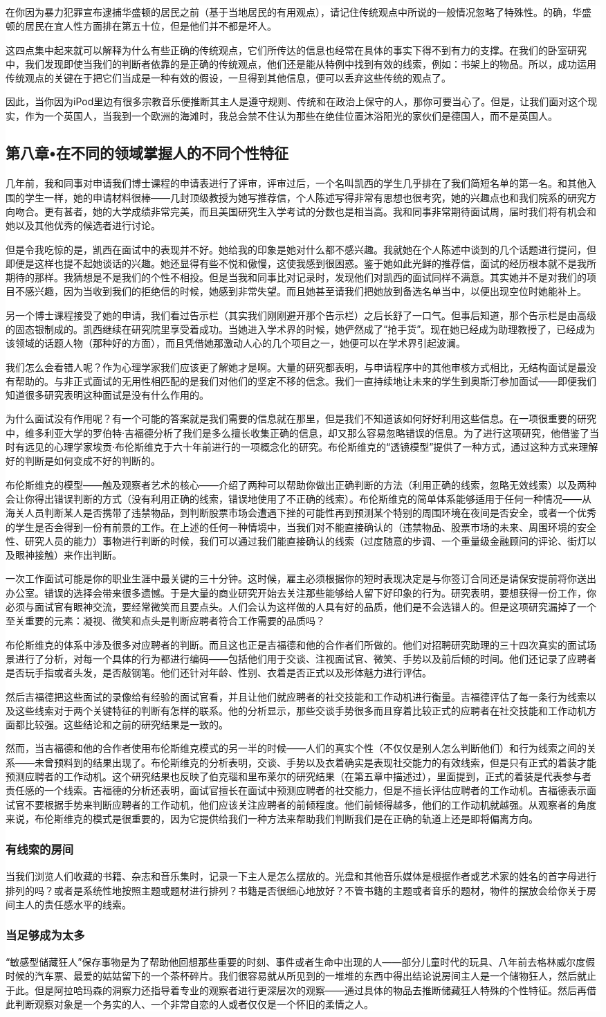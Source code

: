 在你因为暴力犯罪宣布逮捕华盛顿的居民之前（基于当地居民的有用观点），请记住传统观点中所说的一般情况忽略了特殊性。的确，华盛顿的居民在宜人性方面排在第五十位，但是他们并不都是坏人。

这四点集中起来就可以解释为什么有些正确的传统观点，它们所传达的信息也经常在具体的事实下得不到有力的支撑。在我们的卧室研究中，我们发现即使当我们的判断者依靠的是正确的传统观点，他们还是能从特例中找到有效的线索，例如：书架上的物品。所以，成功运用传统观点的关键在于把它们当成是一种有效的假设，一旦得到其他信息，便可以丢弃这些传统的观点了。

因此，当你因为iPod里边有很多宗教音乐便推断其主人是遵守规则、传统和在政治上保守的人，那你可要当心了。但是，让我们面对这个现实，作为一个英国人，当我到一个欧洲的海滩时，我总会禁不住认为那些在绝佳位置沐浴阳光的家伙们是德国人，而不是英国人。
## 第八章•在不同的领域掌握人的不同个性特征

几年前，我和同事对申请我们博士课程的申请表进行了评审，评审过后，一个名叫凯西的学生几乎排在了我们简短名单的第一名。和其他入围的学生一样，她的申请材料很棒——几封顶级教授为她写推荐信，个人陈述写得非常有思想也很考究，她的兴趣点也和我们院系的研究方向吻合。更有甚者，她的大学成绩非常完美，而且美国研究生入学考试的分数也是相当高。我和同事非常期待面试周，届时我们将有机会和她以及其他优秀的候选者进行讨论。

但是令我吃惊的是，凯西在面试中的表现并不好。她给我的印象是她对什么都不感兴趣。我就她在个人陈述中谈到的几个话题进行提问，但即便是这样也提不起她谈话的兴趣。她还显得有些不悦和傲慢，这使我感到很困惑。鉴于她如此光鲜的推荐信，面试的经历根本就不是我所期待的那样。我猜想是不是我们的个性不相投。但是当我和同事比对记录时，发现他们对凯西的面试同样不满意。其实她并不是对我们的项目不感兴趣，因为当收到我们的拒绝信的时候，她感到非常失望。而且她甚至请我们把她放到备选名单当中，以便出现空位时她能补上。

另一个博士课程接受了她的申请，我们看过告示栏（其实我们刚刚避开那个告示栏）之后长舒了一口气。但事后知道，那个告示栏是由高级的固态银制成的。凯西继续在研究院里享受着成功。当她进入学术界的时候，她俨然成了“抢手货”。现在她已经成为助理教授了，已经成为该领域的话题人物（那种好的方面），而且凭借她那激动人心的几个项目之一，她便可以在学术界引起波澜。

我们怎么会看错人呢？作为心理学家我们应该更了解她才是啊。大量的研究都表明，与申请程序中的其他审核方式相比，无结构面试是最没有帮助的。与非正式面试的无用性相匹配的是我们对他们的坚定不移的信念。我们一直持续地让未来的学生到奥斯汀参加面试——即便我们知道很多研究表明这种面试是没有什么作用的。

为什么面试没有作用呢？有一个可能的答案就是我们需要的信息就在那里，但是我们不知道该如何好好利用这些信息。在一项很重要的研究中，维多利亚大学的罗伯特·吉福德分析了我们是多么擅长收集正确的信息，却又那么容易忽略错误的信息。为了进行这项研究，他借鉴了当时有远见的心理学家埃贡·布伦斯维克于六十年前进行的一项概念化的研究。布伦斯维克的“透镜模型”提供了一种方式，通过这种方式来理解好的判断是如何变成不好的判断的。

布伦斯维克的模型——触及观察者艺术的核心——介绍了两种可以帮助你做出正确判断的方法（利用正确的线索，忽略无效线索）以及两种会让你得出错误判断的方式（没有利用正确的线索，错误地使用了不正确的线索）。布伦斯维克的简单体系能够适用于任何一种情况——从海关人员判断某人是否携带了违禁物品，到判断股票市场会遭遇下挫的可能性再到预测某个特别的周围环境在夜间是否安全，或者一个优秀的学生是否会得到一份有前景的工作。在上述的任何一种情境中，当我们对不能直接确认的（违禁物品、股票市场的未来、周围环境的安全性、研究人员的能力）事物进行判断的时候，我们可以通过我们能直接确认的线索（过度随意的步调、一个重量级金融顾问的评论、街灯以及眼神接触）来作出判断。

一次工作面试可能是你的职业生涯中最关键的三十分钟。这时候，雇主必须根据你的短时表现决定是与你签订合同还是请保安提前将你送出办公室。错误的选择会带来很多遗憾。于是大量的商业研究开始去关注那些能够给人留下好印象的行为。研究表明，要想获得一份工作，你必须与面试官有眼神交流，要经常微笑而且要点头。人们会认为这样做的人具有好的品质，他们是不会选错人的。但是这项研究漏掉了一个至关重要的元素：凝视、微笑和点头是判断应聘者符合工作需要的品质吗？

布伦斯维克的体系中涉及很多对应聘者的判断。而且这也正是吉福德和他的合作者们所做的。他们对招聘研究助理的三十四次真实的面试场景进行了分析，对每一个具体的行为都进行编码——包括他们用于交谈、注视面试官、微笑、手势以及前后倾的时间。他们还记录了应聘者是否玩手指或者头发，是否敲钢笔。他们还针对年龄、性别、衣着是否正式以及形体魅力进行评估。

然后吉福德把这些面试的录像给有经验的面试官看，并且让他们就应聘者的社交技能和工作动机进行衡量。吉福德评估了每一条行为线索以及这些线索对于两个关键特征的判断有怎样的联系。他的分析显示，那些交谈手势很多而且穿着比较正式的应聘者在社交技能和工作动机方面都比较强。这些结论和之前的研究结果是一致的。

然而，当吉福德和他的合作者使用布伦斯维克模式的另一半的时候——人们的真实个性（不仅仅是别人怎么判断他们）和行为线索之间的关系——未曾预料到的结果出现了。布伦斯维克的分析表明，交谈、手势以及衣着确实是表现社交能力的有效线索，但是只有正式的着装才能预测应聘者的工作动机。这个研究结果也反映了伯克瑙和里布莱尔的研究结果（在第五章中描述过），里面提到，正式的着装是代表参与者责任感的一个线索。吉福德的分析还表明，面试官擅长在面试中预测应聘者的社交能力，但是不擅长评估应聘者的工作动机。吉福德表示面试官不要根据手势来判断应聘者的工作动机，他们应该关注应聘者的前倾程度。他们前倾得越多，他们的工作动机就越强。从观察者的角度来说，布伦斯维克的模式是很重要的，因为它提供给我们一种方法来帮助我们判断我们是在正确的轨道上还是即将偏离方向。

### 有线索的房间

当我们浏览人们收藏的书籍、杂志和音乐集时，记录一下主人是怎么摆放的。光盘和其他音乐媒体是根据作者或艺术家的姓名的首字母进行排列的吗？或者是系统性地按照主题或题材进行排列？书籍是否很细心地放好？不管书籍的主题或者音乐的题材，物件的摆放会给你关于房间主人的责任感水平的线索。

### 当足够成为太多

“敏感型储藏狂人”保存事物是为了帮助他回想那些重要的时刻、事件或者生命中出现的人——部分儿童时代的玩具、八年前去格林威尔度假时候的汽车票、最爱的姑姑留下的一个茶杯碎片。我们很容易就从所见到的一堆堆的东西中得出结论说房间主人是一个储物狂人，然后就止于此。但是阿拉哈玛森的洞察力还指导着专业的观察者进行更深层次的观察——通过具体的物品去推断储藏狂人特殊的个性特征。然后再借此判断观察对象是一个务实的人、一个非常自恋的人或者仅仅是一个怀旧的柔情之人。
